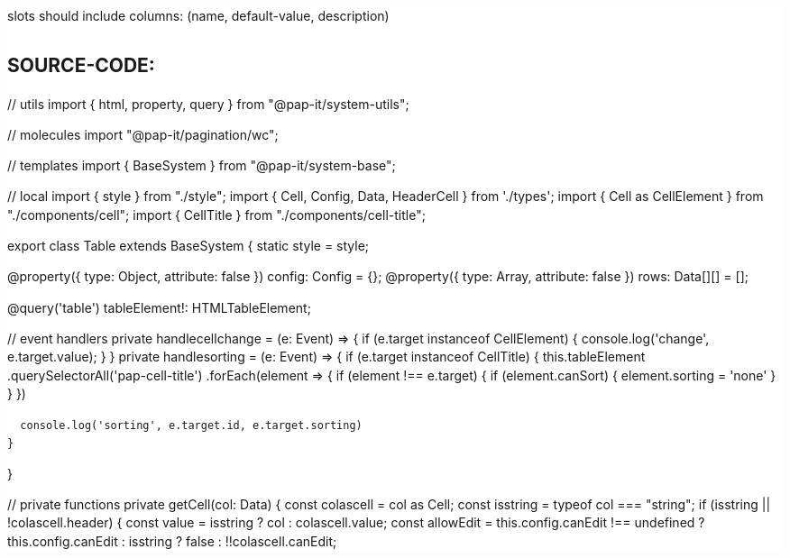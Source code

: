 slots should include columns: (name, default-value, description)

## SOURCE-CODE:
// utils 
import { html, property, query } from "@pap-it/system-utils";

// molecules
import "@pap-it/pagination/wc";

// templates
import { BaseSystem } from "@pap-it/system-base";

// local 
import { style } from "./style";
import { Cell, Config, Data, HeaderCell } from './types';
import { Cell as CellElement } from "./components/cell";
import { CellTitle } from "./components/cell-title";

export class Table extends BaseSystem {
  static style = style;

  @property({ type: Object, attribute: false }) config: Config = {};
  @property({ type: Array, attribute: false }) rows: Data[][] = [];

  @query('table') tableElement!: HTMLTableElement;

  // event handlers 
  private handlecellchange = (e: Event) => {
    if (e.target instanceof CellElement) {
      console.log('change', e.target.value);
    }
  }
  private handlesorting = (e: Event) => {
    if (e.target instanceof CellTitle) {
      this.tableElement
        .querySelectorAll<CellTitle>('pap-cell-title')
        .forEach(element => {
          if (element !== e.target) {
            if (element.canSort) {
              element.sorting = 'none'
            }
          }
        })

      console.log('sorting', e.target.id, e.target.sorting)
    }
  }

  // private functions 
  private getCell(col: Data) {
    const colascell = col as Cell;
    const isstring = typeof col === "string";
    if (isstring || !colascell.header) {
      const value = isstring ? col : colascell.value;
      const allowEdit = this.config.canEdit !== undefined ? this.config.canEdit : isstring ? false : !!colascell.canEdit;

